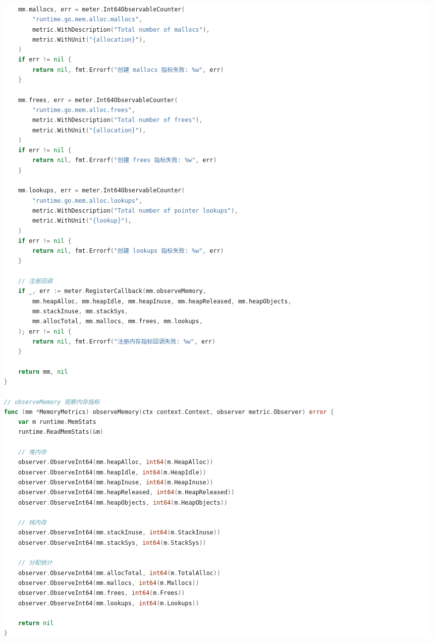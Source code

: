```go
    mm.mallocs, err = meter.Int64ObservableCounter(
        "runtime.go.mem.alloc.mallocs",
        metric.WithDescription("Total number of mallocs"),
        metric.WithUnit("{allocation}"),
    )
    if err != nil {
        return nil, fmt.Errorf("创建 mallocs 指标失败: %w", err)
    }
    
    mm.frees, err = meter.Int64ObservableCounter(
        "runtime.go.mem.alloc.frees",
        metric.WithDescription("Total number of frees"),
        metric.WithUnit("{allocation}"),
    )
    if err != nil {
        return nil, fmt.Errorf("创建 frees 指标失败: %w", err)
    }
    
    mm.lookups, err = meter.Int64ObservableCounter(
        "runtime.go.mem.alloc.lookups",
        metric.WithDescription("Total number of pointer lookups"),
        metric.WithUnit("{lookup}"),
    )
    if err != nil {
        return nil, fmt.Errorf("创建 lookups 指标失败: %w", err)
    }
    
    // 注册回调
    if _, err := meter.RegisterCallback(mm.observeMemory,
        mm.heapAlloc, mm.heapIdle, mm.heapInuse, mm.heapReleased, mm.heapObjects,
        mm.stackInuse, mm.stackSys,
        mm.allocTotal, mm.mallocs, mm.frees, mm.lookups,
    ); err != nil {
        return nil, fmt.Errorf("注册内存指标回调失败: %w", err)
    }
    
    return mm, nil
}

// observeMemory 观察内存指标
func (mm *MemoryMetrics) observeMemory(ctx context.Context, observer metric.Observer) error {
    var m runtime.MemStats
    runtime.ReadMemStats(&m)
    
    // 堆内存
    observer.ObserveInt64(mm.heapAlloc, int64(m.HeapAlloc))
    observer.ObserveInt64(mm.heapIdle, int64(m.HeapIdle))
    observer.ObserveInt64(mm.heapInuse, int64(m.HeapInuse))
    observer.ObserveInt64(mm.heapReleased, int64(m.HeapReleased))
    observer.ObserveInt64(mm.heapObjects, int64(m.HeapObjects))
    
    // 栈内存
    observer.ObserveInt64(mm.stackInuse, int64(m.StackInuse))
    observer.ObserveInt64(mm.stackSys, int64(m.StackSys))
    
    // 分配统计
    observer.ObserveInt64(mm.allocTotal, int64(m.TotalAlloc))
    observer.ObserveInt64(mm.mallocs, int64(m.Mallocs))
    observer.ObserveInt64(mm.frees, int64(m.Frees))
    observer.ObserveInt64(mm.lookups, int64(m.Lookups))
    
    return nil
}
```
